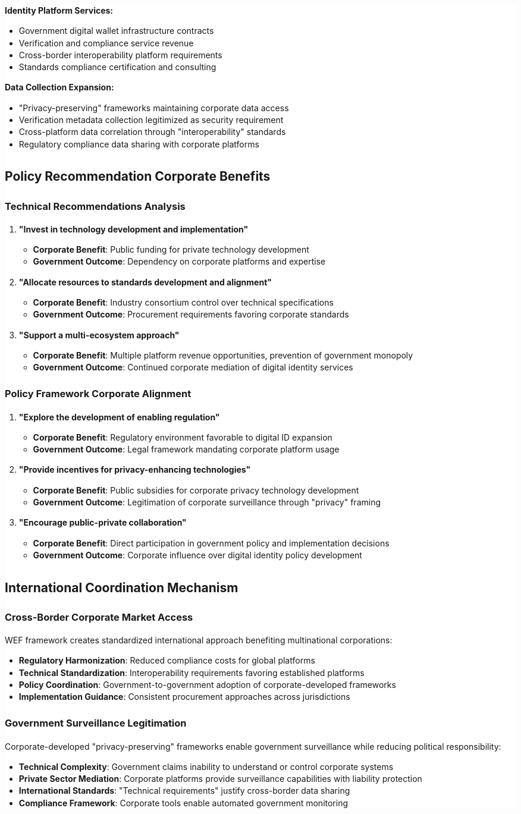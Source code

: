 **Identity Platform Services:**
- Government digital wallet infrastructure contracts
- Verification and compliance service revenue
- Cross-border interoperability platform requirements
- Standards compliance certification and consulting

**Data Collection Expansion:**
- "Privacy-preserving" frameworks maintaining corporate data access
- Verification metadata collection legitimized as security requirement
- Cross-platform data correlation through "interoperability" standards
- Regulatory compliance data sharing with corporate platforms

## Policy Recommendation Corporate Benefits

### Technical Recommendations Analysis
1. **"Invest in technology development and implementation"**
   - **Corporate Benefit**: Public funding for private technology development
   - **Government Outcome**: Dependency on corporate platforms and expertise

2. **"Allocate resources to standards development and alignment"**
   - **Corporate Benefit**: Industry consortium control over technical specifications
   - **Government Outcome**: Procurement requirements favoring corporate standards

3. **"Support a multi-ecosystem approach"**
   - **Corporate Benefit**: Multiple platform revenue opportunities, prevention of government monopoly
   - **Government Outcome**: Continued corporate mediation of digital identity services

### Policy Framework Corporate Alignment
1. **"Explore the development of enabling regulation"**
   - **Corporate Benefit**: Regulatory environment favorable to digital ID expansion
   - **Government Outcome**: Legal framework mandating corporate platform usage

2. **"Provide incentives for privacy-enhancing technologies"**
   - **Corporate Benefit**: Public subsidies for corporate privacy technology development
   - **Government Outcome**: Legitimation of corporate surveillance through "privacy" framing

3. **"Encourage public-private collaboration"**
   - **Corporate Benefit**: Direct participation in government policy and implementation decisions
   - **Government Outcome**: Corporate influence over digital identity policy development

## International Coordination Mechanism

### Cross-Border Corporate Market Access
WEF framework creates standardized international approach benefiting multinational corporations:
- **Regulatory Harmonization**: Reduced compliance costs for global platforms
- **Technical Standardization**: Interoperability requirements favoring established platforms
- **Policy Coordination**: Government-to-government adoption of corporate-developed frameworks
- **Implementation Guidance**: Consistent procurement approaches across jurisdictions

### Government Surveillance Legitimation
Corporate-developed "privacy-preserving" frameworks enable government surveillance while reducing political responsibility:
- **Technical Complexity**: Government claims inability to understand or control corporate systems
- **Private Sector Mediation**: Corporate platforms provide surveillance capabilities with liability protection
- **International Standards**: "Technical requirements" justify cross-border data sharing
- **Compliance Framework**: Corporate tools enable automated government monitoring
